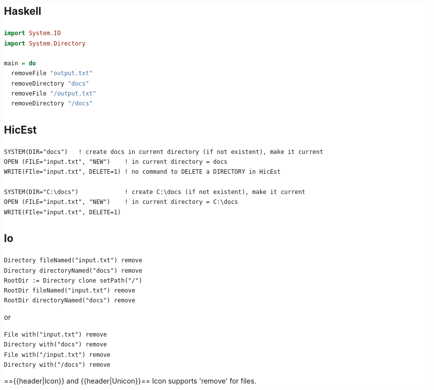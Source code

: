 

## Haskell



```haskell
import System.IO
import System.Directory

main = do
  removeFile "output.txt"
  removeDirectory "docs"
  removeFile "/output.txt"
  removeDirectory "/docs"
```



## HicEst


```hicest
SYSTEM(DIR="docs")   ! create docs in current directory (if not existent), make it current
OPEN (FILE="input.txt", "NEW")    ! in current directory = docs
WRITE(FIle="input.txt", DELETE=1) ! no command to DELETE a DIRECTORY in HicEst

SYSTEM(DIR="C:\docs")             ! create C:\docs (if not existent), make it current
OPEN (FILE="input.txt", "NEW")    ! in current directory = C:\docs
WRITE(FIle="input.txt", DELETE=1)
```



## Io


```io
Directory fileNamed("input.txt") remove
Directory directoryNamed("docs") remove
RootDir := Directory clone setPath("/")
RootDir fileNamed("input.txt") remove
RootDir directoryNamed("docs") remove
```


or

```io
File with("input.txt") remove
Directory with("docs") remove
File with("/input.txt") remove
Directory with("/docs") remove
```


=={{header|Icon}} and {{header|Unicon}}==
Icon supports 'remove' for files.
